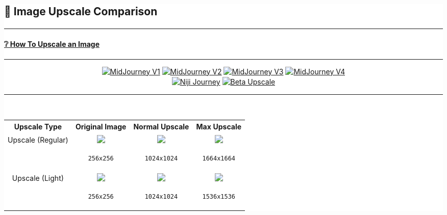 <h2>🚀 Image Upscale Comparison</h2>

<hr>

<h4><a href="https://github.com/willwulfken/MidJourney-Styles-and-Keywords-Reference/wiki/%E2%9D%94-How-To-Guide#-how-to-upscale-an-image">❔ How To Upscale an Image</a></h4>

<hr>

<div align="center">

[<img src="https://github.com/willwulfken/MidJourney-Styles-and-Keywords-Reference/blob/main/Images/Repo_Parts/Buttons/Version_Buttons/button_version_V1_inactive.webp?raw=true" alt="MidJourney V1" height="64" />](https://github.com/willwulfken/MidJourney-Styles-and-Keywords-Reference/blob/main/Pages/MJ_V1/Comparison_Pages/Image_Resolution_and_Upscaling/Image_Upscale_Comparison.md)
[<img src="https://github.com/willwulfken/MidJourney-Styles-and-Keywords-Reference/blob/main/Images/Repo_Parts/Buttons/Version_Buttons/button_version_V2_active.webp?raw=true" alt="MidJourney V2" height="64" />]()
[<img src="https://github.com/willwulfken/MidJourney-Styles-and-Keywords-Reference/blob/main/Images/Repo_Parts/Buttons/Version_Buttons/button_version_V3_inactive.webp?raw=true" alt="MidJourney V3" height="64" />](https://github.com/willwulfken/MidJourney-Styles-and-Keywords-Reference/blob/main/Pages/MJ_V3/Comparison_Pages/Image_Resolution_and_Upscaling/Image_Upscale_Comparison.md)
[<img src="https://github.com/willwulfken/MidJourney-Styles-and-Keywords-Reference/blob/main/Images/Repo_Parts/Buttons/Version_Buttons/button_version_V4_inactive.webp?raw=true" alt="MidJourney V4" height="64" />](https://github.com/willwulfken/MidJourney-Styles-and-Keywords-Reference/blob/main/Pages/MJ_V4/Comparison_Pages/Image_Resolution_and_Upscaling/Image_Upscale_Comparison.md)
<br>
[<img src="https://github.com/willwulfken/MidJourney-Styles-and-Keywords-Reference/blob/main/Images/Repo_Parts/Buttons/Version_Buttons/button_version_niji_inactive_half.webp?raw=true" alt="Niji Journey" height="64" />](https://github.com/willwulfken/MidJourney-Styles-and-Keywords-Reference/blob/main/Pages/Niji_Journey/Comparison_Pages/Image_Resolution_and_Upscaling/Image_Upscale_Comparison.md#L29)
[<img src="https://github.com/willwulfken/MidJourney-Styles-and-Keywords-Reference/blob/main/Images/Repo_Parts/Buttons/Comparison_Page_Buttons/Groups/button_beta_upscale_inactive_half.webp?raw=true" alt="Beta Upscale" height="64" />](https://github.com/willwulfken/MidJourney-Styles-and-Keywords-Reference/blob/main/Pages/Midjourney_Beta_Features/Beta_Upscale_Comparison.md)

</div>

<hr>
<br>

<div align="center">

<table>
    <tr align=center valign=middle>
        <th>Upscale Type</th>
        <th>Original Image</th>
        <th>Normal Upscale</th>
        <th>Max Upscale</th>
    </tr>
    <tr align=center valign=middle>
        <td>
            Upscale (Regular)
        </td>
        <td>
            <img src="https://github.com/willwulfken/MidJourney-Styles-and-Keywords-Reference/blob/main/Images/MJ_V2/Comparison_Page_Images/Image_Upscale_Summary/sphere_1.png?raw=true" width="256" /><p><code>256x256</code></p>
        </td>
        <td>
            <img src="https://github.com/willwulfken/MidJourney-Styles-and-Keywords-Reference/blob/main/Images/MJ_V2/Comparison_Page_Images/Image_Upscale_Summary/sphere_1_upscale.png?raw=true" width="512" /><p><code>1024x1024</code></p>
        </td>
        <td>
            <img src="https://github.com/willwulfken/MidJourney-Styles-and-Keywords-Reference/blob/main/Images/MJ_V2/Comparison_Page_Images/Image_Upscale_Summary/sphere_1_upscale_max.png?raw=true" width="512" /><p><code>1664x1664</code></p>
        </td>
    </tr>
    <tr align=center valign=middle>
        <td>
            Upscale (Light)
        </td>
        <td>
            <img src="https://github.com/willwulfken/MidJourney-Styles-and-Keywords-Reference/blob/main/Images/MJ_V2/Comparison_Page_Images/Image_Upscale_Summary/sphere_1.png?raw=true" width="256" /><p><code>256x256</code></p>
        </td>
        <td>
            <img src="https://github.com/willwulfken/MidJourney-Styles-and-Keywords-Reference/blob/main/Images/MJ_V2/Comparison_Page_Images/Image_Upscale_Summary/sphere_1_upscale_light.png?raw=true" width="512" /><p><code>1024x1024</code></p>
        </td>
        <td>
            <img src="https://github.com/willwulfken/MidJourney-Styles-and-Keywords-Reference/blob/main/Images/MJ_V2/Comparison_Page_Images/Image_Upscale_Summary/sphere_1_upscale_light_max.png?raw=true" width="512" /><p><code>1536x1536</code></p>
        </td>